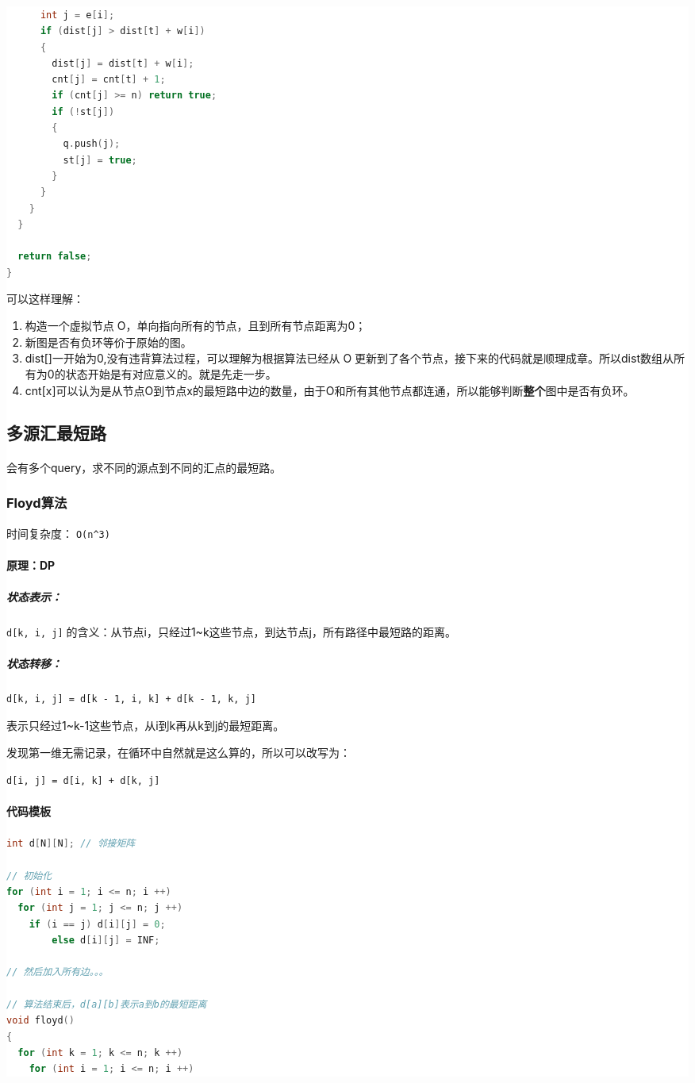 ```cpp
      int j = e[i];
      if (dist[j] > dist[t] + w[i])
      {
        dist[j] = dist[t] + w[i];
        cnt[j] = cnt[t] + 1;
        if (cnt[j] >= n) return true;
        if (!st[j])
        {
          q.push(j);
          st[j] = true;
        }
      }
    }
  }
      
  return false;
}
```

可以这样理解：
1. 构造一个虚拟节点 O，单向指向所有的节点，且到所有节点距离为0；
2. 新图是否有负环等价于原始的图。
3. dist[]一开始为0,没有违背算法过程，可以理解为根据算法已经从 O 更新到了各个节点，接下来的代码就是顺理成章。所以dist数组从所有为0的状态开始是有对应意义的。就是先走一步。
4. cnt[x]可以认为是从节点O到节点x的最短路中边的数量，由于O和所有其他节点都连通，所以能够判断**整个**图中是否有负环。

## 多源汇最短路

会有多个query，求不同的源点到不同的汇点的最短路。

### Floyd算法

时间复杂度： `O(n^3)`

#### 原理：DP

##### 状态表示：

`d[k, i, j]` 的含义：从节点i，只经过1~k这些节点，到达节点j，所有路径中最短路的距离。

##### 状态转移：

`d[k, i, j] = d[k - 1, i, k] + d[k - 1, k, j]`

表示只经过1~k-1这些节点，从i到k再从k到j的最短距离。

发现第一维无需记录，在循环中自然就是这么算的，所以可以改写为：

`d[i, j] = d[i, k] + d[k, j]`

#### 代码模板

```cpp
int d[N][N]; // 邻接矩阵

// 初始化
for (int i = 1; i <= n; i ++)
  for (int j = 1; j <= n; j ++)
    if (i == j) d[i][j] = 0;
		else d[i][j] = INF;

// 然后加入所有边。。。

// 算法结束后，d[a][b]表示a到b的最短距离
void floyd()
{
  for (int k = 1; k <= n; k ++)
    for (int i = 1; i <= n; i ++)
```
